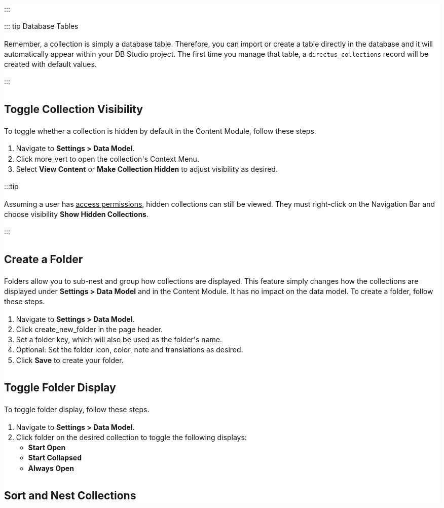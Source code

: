 :::

::: tip Database Tables

Remember, a collection is simply a database table. Therefore, you can import or create a table directly in the database
and it will automatically appear within your DB Studio project. The first time you manage that table, a
`directus_collections` record will be created with default values.

:::

## Toggle Collection Visibility

To toggle whether a collection is hidden by default in the Content Module, follow these steps.

1. Navigate to **Settings > Data Model**.
2. Click <span mi icon>more_vert</span> to open the collection's Context Menu.
3. Select **View Content** or **Make Collection Hidden** to adjust visibility as desired.

:::tip

Assuming a user has [access permissions](/configuration/users-roles-permissions), hidden collections can still be
viewed. They must right-click on the Navigation Bar and choose <span mi icon>visibility</span> **Show Hidden
Collections**.

:::

## Create a Folder

Folders allow you to sub-nest and group how collections are displayed. This feature simply changes how the collections
are displayed under **Settings > Data Model** and in the Content Module. It has no impact on the data model. To create a
folder, follow these steps.

1. Navigate to **Settings > Data Model**.
2. Click <span mi btn muted>create_new_folder</span> in the page header.
3. Set a folder key, which will also be used as the folder's name.
4. Optional: Set the folder icon, color, note and translations as desired.
5. Click **Save** to create your folder.

## Toggle Folder Display

To toggle folder display, follow these steps.

1. Navigate to **Settings > Data Model**.
2. Click <span mi icon>folder</span> on the desired collection to toggle the following displays:
   - **Start Open**
   - **Start Collapsed**
   - **Always Open**

## Sort and Nest Collections
